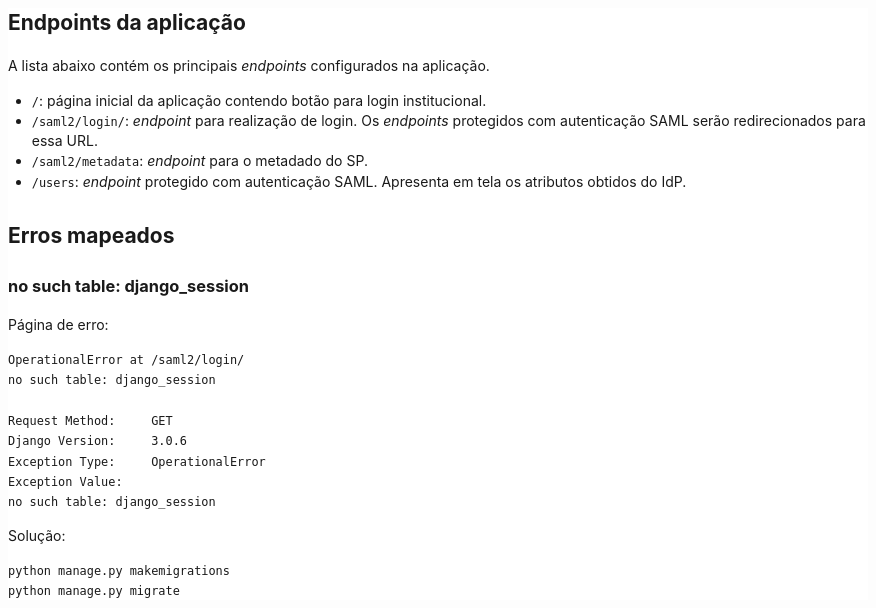 ```console
```

## Endpoints da aplicação
A lista abaixo contém os principais *endpoints* configurados na aplicação.
- `/`: página inicial da aplicação contendo botão para login institucional.
- `/saml2/login/`: *endpoint* para realização de login. Os *endpoints* protegidos com autenticação SAML serão redirecionados para essa URL.
- `/saml2/metadata`: *endpoint* para o metadado do SP.
- `/users`: *endpoint* protegido com autenticação SAML. Apresenta em tela os atributos obtidos do IdP.


## Erros mapeados

### no such table: django_session

Página de erro:

```
OperationalError at /saml2/login/
no such table: django_session

Request Method: 	GET
Django Version: 	3.0.6
Exception Type: 	OperationalError
Exception Value: 	
no such table: django_session
```

Solução:

```
python manage.py makemigrations
python manage.py migrate
```

